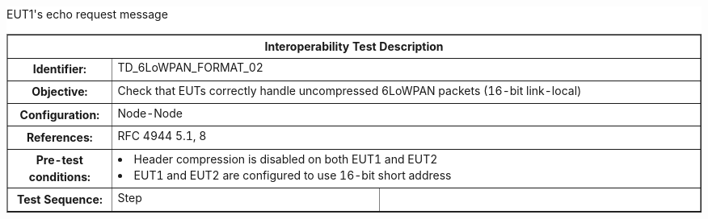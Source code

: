 EUT1's echo request message
</td>
</tr>
</table>
<table border="1" width="100%">
<tr>
<th colspan="4">
Interoperability Test Description
</th>
</tr>
<tr>
<th width="15%">
Identifier:
</th>
<td colspan="3">
TD_6LoWPAN_FORMAT_02
</td>
</tr>
<tr>
<th>
Objective:
</th>
<td colspan="3">
Check that EUTs correctly handle uncompressed 6LoWPAN packets (16-bit
link-local)
</td>
</tr>
<tr>
<th>
Configuration:
</th>
<td colspan="3">
Node-Node
</td>
</tr>
<tr>
<th>
References:
</th>
<td colspan="3">
RFC 4944 5.1, 8
</td>
</tr>
<tr>
<th>
Pre-test conditions:
</th>
<td colspan="3">
<li>
Header compression is disabled on both EUT1 and EUT2
</li>
<li>
EUT1 and EUT2 are configured to use 16-bit short address
</li>
</td>
</tr>
<tr>
<th>
Test Sequence:
</th>
<td width="10 %">
Step
</td>
<td width="15 %">